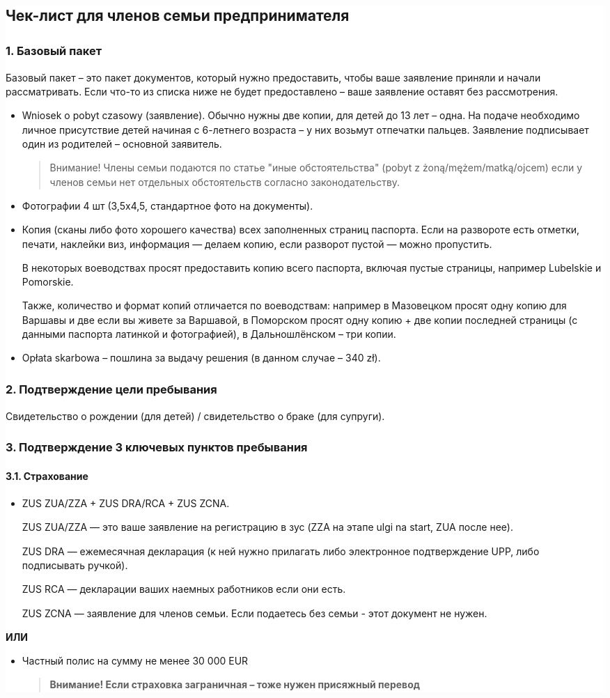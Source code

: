 ## Чек-лист для членов семьи предпринимателя

### 1. Базовый пакет

Базовый пакет – это пакет документов, который нужно предоставить, чтобы ваше
заявление приняли и начали рассматривать. Если что-то из списка ниже не будет
предоставлено – ваше заявление оставят без рассмотрения.

* Wniosek o pobyt czasowy (заявление). Обычно нужны две копии, для детей до 13 лет – одна. На подаче необходимо личное присутствие детей начиная с 6-летнего возраста – у них возьмут отпечатки пальцев. Заявление подписывает один из родителей – основной заявитель.

  > Внимание! Члены семьи подаются по статье "иные обстоятельства" (pobyt z żoną/mężem/matką/ojcem) если у членов семьи
  > нет отдельных обстоятельств согласно законодательству.

* Фотографии 4 шт (3,5x4,5, стандартное фото на документы).

* Копия (сканы либо фото хорошего качества) всех заполненных страниц паспорта. Если на развороте есть отметки, печати,
  наклейки виз, информация — делаем копию, если разворот пустой — можно пропустить.

    В некоторых воеводствах просят предоставить копию всего паспорта, включая
    пустые страницы, например Lubelskie и Pomorskie.

    Также, количество и формат копий отличается по воеводствам: например в
    Мазовецком просят одну копию для Варшавы и две если вы живете за Варшавой,
    в Поморском просят одну копию + две копии последней страницы (с данными
    паспорта латинкой и фотографией), в Дальношлёнском – три копии.

* Opłata skarbowa – пошлина за выдачу решения (в данном случае – 340 zł).

### 2. Подтверждение цели пребывания

  Свидетельство о рождении (для детей) / свидетельство о браке (для супруги).

### 3. Подтверждение 3 ключевых пунктов пребывания

#### 3.1. Страхование

* ZUS ZUA/ZZA + ZUS DRA/RCA + ZUS ZCNA.

    ZUS ZUA/ZZA — это ваше заявление на регистрацию в зус (ZZA на этапе ulgi na start, ZUA после нее).

    ZUS DRA — ежемесячная декларация (к ней нужно прилагать либо электронное подтверждение UPP, либо подписывать ручкой).

    ZUS RCA — декларации ваших наемных работников если они есть.

    ZUS ZCNA — заявление для членов семьи. Если подаетесь без семьи - этот документ не нужен.

**ИЛИ**

* Частный полис на сумму не менее 30 000 EUR

    > **Внимание! Если страховка заграничная – тоже нужен присяжный перевод**
